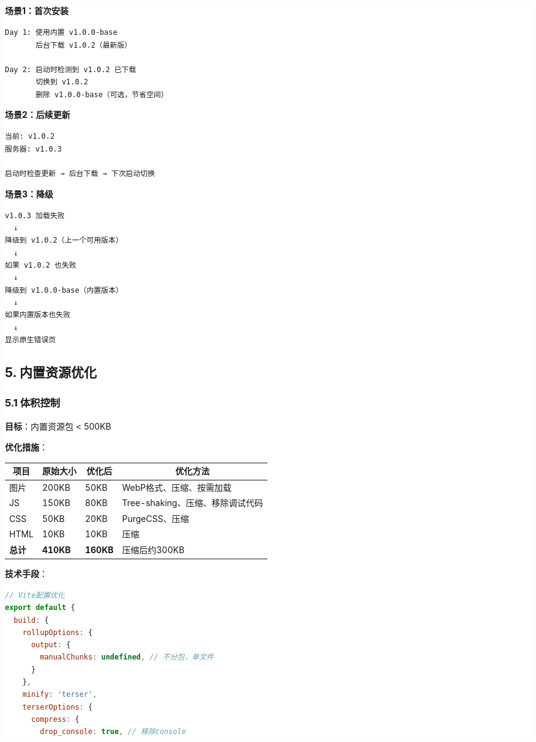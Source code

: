 **场景1：首次安装**
```
Day 1: 使用内置 v1.0.0-base
       后台下载 v1.0.2（最新版）
       
Day 2: 启动时检测到 v1.0.2 已下载
       切换到 v1.0.2
       删除 v1.0.0-base（可选，节省空间）
```

**场景2：后续更新**
```
当前: v1.0.2
服务器: v1.0.3

启动时检查更新 → 后台下载 → 下次启动切换
```

**场景3：降级**
```
v1.0.3 加载失败
  ↓
降级到 v1.0.2（上一个可用版本）
  ↓
如果 v1.0.2 也失败
  ↓
降级到 v1.0.0-base（内置版本）
  ↓
如果内置版本也失败
  ↓
显示原生错误页
```

## 5. 内置资源优化

### 5.1 体积控制

**目标**：内置资源包 < 500KB

**优化措施**：

| 项目 | 原始大小 | 优化后 | 优化方法 |
|------|---------|--------|---------|
| 图片 | 200KB | 50KB | WebP格式、压缩、按需加载 |
| JS | 150KB | 80KB | Tree-shaking、压缩、移除调试代码 |
| CSS | 50KB | 20KB | PurgeCSS、压缩 |
| HTML | 10KB | 10KB | 压缩 |
| **总计** | **410KB** | **160KB** | 压缩后约300KB |

**技术手段**：
```javascript
// Vite配置优化
export default {
  build: {
    rollupOptions: {
      output: {
        manualChunks: undefined, // 不分包，单文件
      }
    },
    minify: 'terser',
    terserOptions: {
      compress: {
        drop_console: true, // 移除console
```